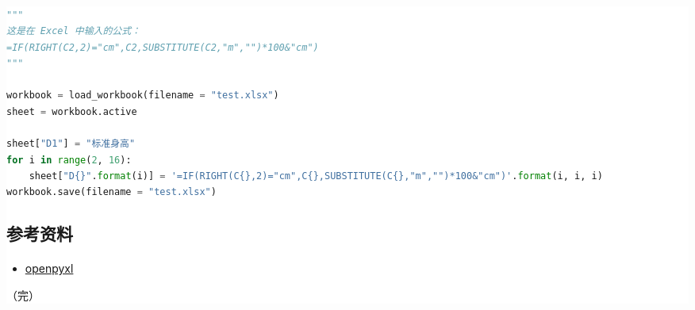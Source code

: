 ```python
"""
这是在 Excel 中输入的公式：
=IF(RIGHT(C2,2)="cm",C2,SUBSTITUTE(C2,"m","")*100&"cm")
"""

workbook = load_workbook(filename = "test.xlsx")
sheet = workbook.active

sheet["D1"] = "标准身高"
for i in range(2, 16):
    sheet["D{}".format(i)] = '=IF(RIGHT(C{},2)="cm",C{},SUBSTITUTE(C{},"m","")*100&"cm")'.format(i, i, i)
workbook.save(filename = "test.xlsx")
```

## 参考资料

* [openpyxl](https://openpyxl.readthedocs.io/en/stable/)

（完）
